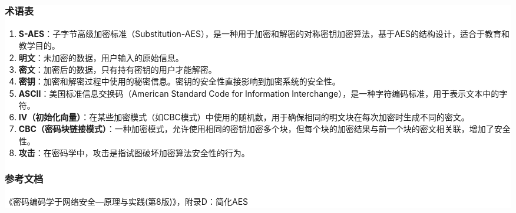 ### 术语表

1. **S-AES**：子字节高级加密标准（Substitution-AES），是一种用于加密和解密的对称密钥加密算法，基于AES的结构设计，适合于教育和教学目的。
2. **明文**：未加密的数据，用户输入的原始信息。
3. **密文**：加密后的数据，只有持有密钥的用户才能解密。
4. **密钥**：加密和解密过程中使用的秘密信息。密钥的安全性直接影响到加密系统的安全性。
5. **ASCII**：美国标准信息交换码（American Standard Code for Information Interchange），是一种字符编码标准，用于表示文本中的字符。
6. **IV（初始化向量）**：在某些加密模式（如CBC模式）中使用的随机数，用于确保相同的明文块在每次加密时生成不同的密文。
7. **CBC（密码块链接模式）**：一种加密模式，允许使用相同的密钥加密多个块，但每个块的加密结果与前一个块的密文相关联，增加了安全性。
8. **攻击**：在密码学中，攻击是指试图破坏加密算法安全性的行为。

### 参考文档

《密码编码学于网络安全—原理与实践(第8版)》，附录D：简化AES
